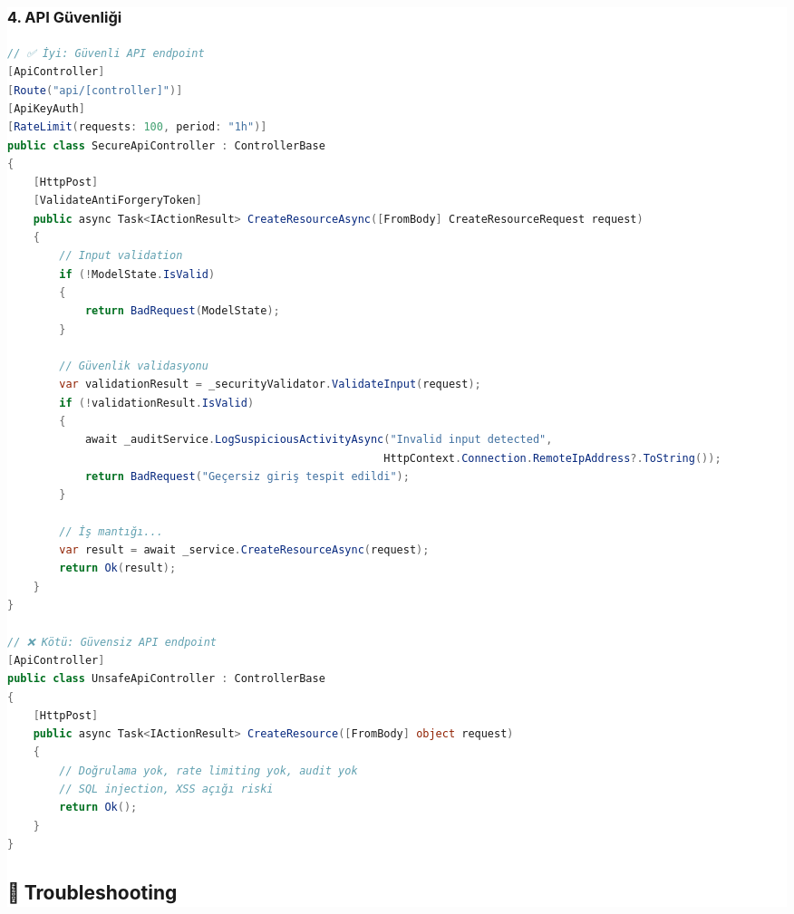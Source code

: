 ### 4. API Güvenliği

```csharp
// ✅ İyi: Güvenli API endpoint
[ApiController]
[Route("api/[controller]")]
[ApiKeyAuth]
[RateLimit(requests: 100, period: "1h")]
public class SecureApiController : ControllerBase
{
    [HttpPost]
    [ValidateAntiForgeryToken]
    public async Task<IActionResult> CreateResourceAsync([FromBody] CreateResourceRequest request)
    {
        // Input validation
        if (!ModelState.IsValid)
        {
            return BadRequest(ModelState);
        }

        // Güvenlik validasyonu
        var validationResult = _securityValidator.ValidateInput(request);
        if (!validationResult.IsValid)
        {
            await _auditService.LogSuspiciousActivityAsync("Invalid input detected", 
                                                          HttpContext.Connection.RemoteIpAddress?.ToString());
            return BadRequest("Geçersiz giriş tespit edildi");
        }

        // İş mantığı...
        var result = await _service.CreateResourceAsync(request);
        return Ok(result);
    }
}

// ❌ Kötü: Güvensiz API endpoint
[ApiController]
public class UnsafeApiController : ControllerBase
{
    [HttpPost]
    public async Task<IActionResult> CreateResource([FromBody] object request)
    {
        // Doğrulama yok, rate limiting yok, audit yok
        // SQL injection, XSS açığı riski
        return Ok();
    }
}
```

## 🚨 Troubleshooting
